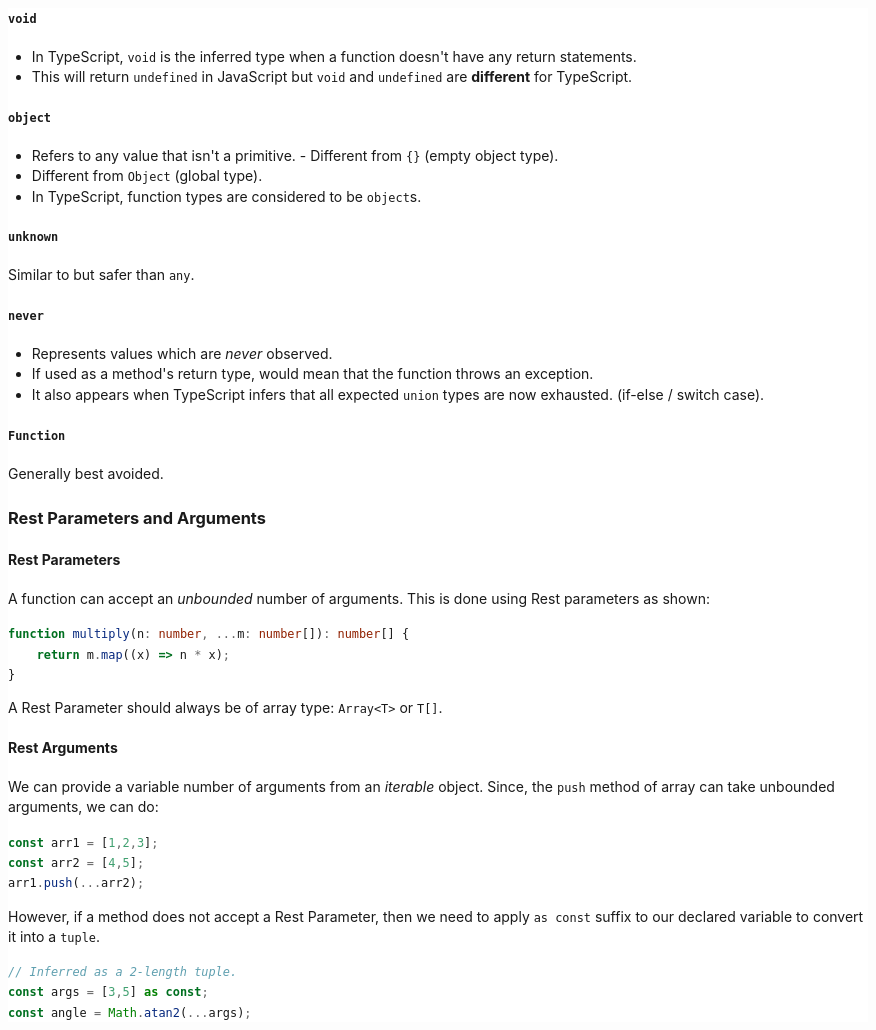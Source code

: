 #### `void`

- In TypeScript, `void` is the inferred type when a function doesn't have any return statements.
- This will return `undefined` in JavaScript but `void` and `undefined` are **different** for TypeScript.

#### `object`

- Refers to any value that isn't a primitive. - Different from `{}` (empty object type).
- Different from `Object` (global type).
- In TypeScript, function types are considered to be `object`s.

#### `unknown`

Similar to but safer than `any`.

#### `never`

- Represents values which are *never* observed.
- If used as a method's return type, would mean that the function throws an exception.
- It also appears when TypeScript infers that all expected `union` types are now exhausted. (if-else / switch case).

#### `Function`

Generally best avoided.

### Rest Parameters and Arguments

#### Rest Parameters

A function can accept an *unbounded* number of arguments. This is done using Rest parameters as shown:

```ts
function multiply(n: number, ...m: number[]): number[] {
    return m.map((x) => n * x);
}
```

A Rest Parameter should always be of array type: `Array<T>` or `T[]`.

#### Rest Arguments

We can provide a variable number of arguments from an *iterable* object. Since, the `push` method of array can take unbounded arguments, we can do:

```ts
const arr1 = [1,2,3];
const arr2 = [4,5];
arr1.push(...arr2);
```

However, if a method does not accept a Rest Parameter, then we need to apply `as const` suffix to our declared variable to convert it into a `tuple`.

```ts
// Inferred as a 2-length tuple.
const args = [3,5] as const;
const angle = Math.atan2(...args);
```
